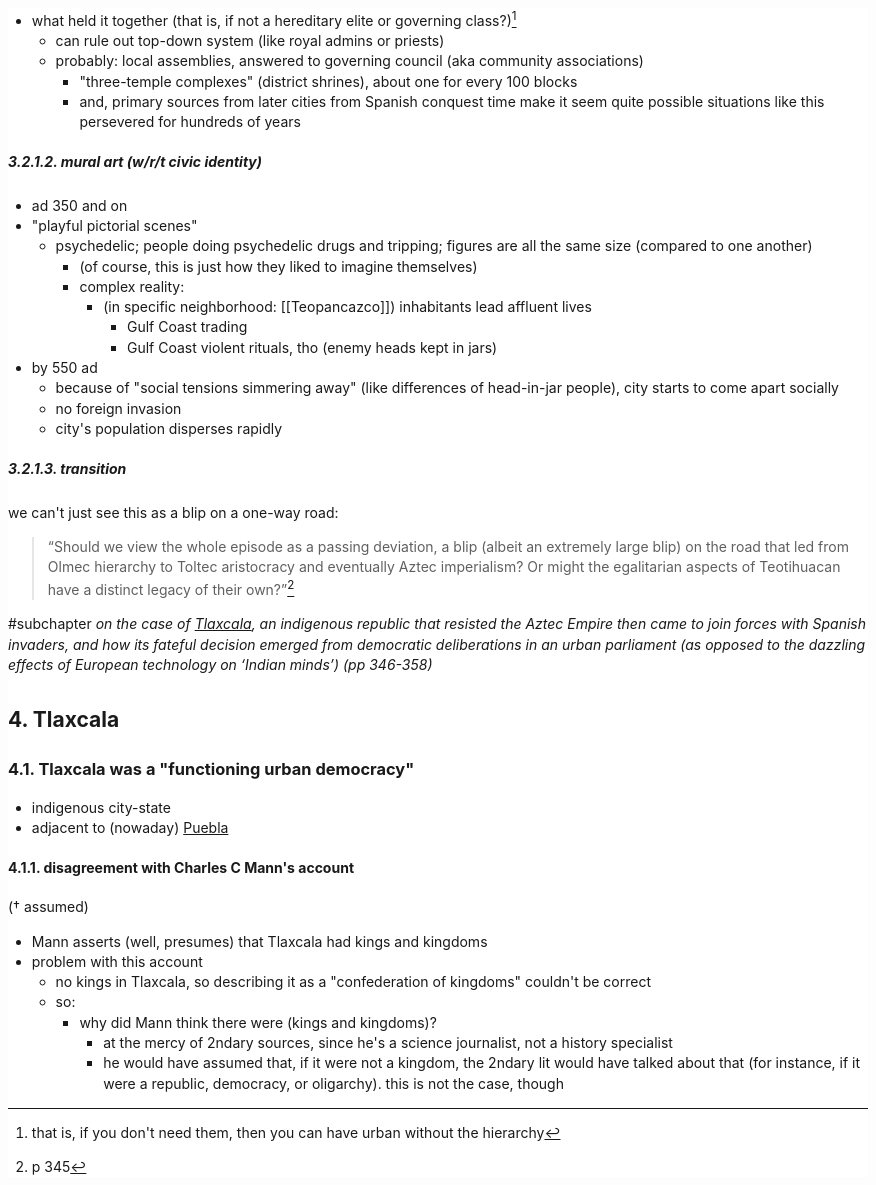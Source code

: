 - what held it together (that is, if not a hereditary elite or governing class?)[^15]
	- can rule out top-down system (like royal admins or priests)
	- probably: local assemblies, answered to governing council (aka community associations)
		- "three-temple complexes" (district shrines), about one for every 100 blocks
		- and, primary sources from later cities from Spanish conquest time make it seem quite possible situations like this persevered for hundreds of years

##### 3.2.1.2. mural art (w/r/t civic identity)

- ad 350 and on
- "playful pictorial scenes"
	- psychedelic; people doing psychedelic drugs and tripping; figures are all the same size (compared to one another)
		- (of course, this is just how they liked to imagine themselves)
		- complex reality:
			- (in specific neighborhood: [[Teopancazco]]) inhabitants lead affluent lives
				- Gulf Coast trading
				- Gulf Coast violent rituals, tho (enemy heads kept in jars)
- by 550 ad
	- because of "social tensions simmering away" (like differences of head-in-jar people), city starts to come apart socially
	- no foreign invasion
	- city's population disperses rapidly

##### 3.2.1.3. transition

we can't just see this as a blip on a one-way road:

> “Should we view the whole episode as a passing deviation, a blip (albeit an extremely large blip) on the road that led from Olmec hierarchy to Toltec aristocracy and eventually Aztec imperialism? Or might the egalitarian aspects of Teotihuacan have a distinct legacy of their own?”[^16]

#subchapter *on the case of [Tlaxcala](Tlaxcala.md), an indigenous republic that resisted the Aztec Empire then came to join forces with Spanish invaders, and how its fateful decision emerged from democratic deliberations in an urban parliament (as opposed to the dazzling effects of European technology on ‘Indian minds’) (pp 346-358)*

## 4. Tlaxcala

### 4.1. Tlaxcala was a "functioning urban democracy"

- indigenous city-state
- adjacent to (nowaday) [Puebla](Puebla.md)

#### 4.1.1. disagreement with Charles C Mann's account

(† assumed)
- Mann asserts (well, presumes) that Tlaxcala had kings and kingdoms
- problem with this account
	- no kings in Tlaxcala, so describing it as a "confederation of kingdoms" couldn't be correct
	- so:
		- why did Mann think there were (kings and kingdoms)?
			- at the mercy of 2ndary sources, since he's a science journalist, not a history specialist
			- he would have assumed that, if it were not a kingdom, the 2ndary lit would have talked about that (for instance, if it were a republic, democracy, or oligarchy). this is not the case, though


[^1]: (Not like what local rulers would wear or display)
[^2]: p 333
[^3]: not a technical term
[^4]: ‡ So, it wasn't as exotic as all that, is what they're saying?
[^5]: † generally true, historically
[^6]: or a close equivalent, "embodiments of sacred power"
[^7]: which are also not uncommon, historically ("a remarkably large percentage of dynastic histories begin this way")
[^8]: my italics
[^9]: ‡ ie the "unscrupulous characters" from above?
[^10]: p 336
[^11]: [teotihuacan residential apartments](teotihuacan_residential_apartments.md)
[^12]: "In a colossal feat of civil engineering, the channels of the Rio San Juan and Rio San Lorenzo were diverted, tying them to the city’s orthogonal grid and transforming their marshy banks into solid foundations (all this, recall, without the benefit of working animals or metal tools)." (p 340)
[^13]: † implied: "if stages were linear and inevitable…"
[^14]: perhaps to indicate democratization of that elite structure
[^15]: that is, if you don't need them, then you can have urban without the hierarchy
[^16]: p 345
[^17]: G&W mention Athens and Sparta, as we saw earlier
[^18]: with its "cultural package": "advanced metallurgy, animal-powered vehicles, alphabetic writing systems and a certain penchant for freethinking that is seen as necessary for technological progress. " p 349; again: As we’ve also seen, this way of reading history would have been quite alien to Enlightenment philosophers, who were more inclined to think their ideals of freedom and equality owed much to the peoples of the New World and were by no means certain if those ideals were at all compatible with industrial advance.
[^19]: "not king, or rotating office holders but"
[^20]: (50-200 people? not sure)
[^21]: rather than, say, demonstrating lots of personal appeal or ability to outdo rivals (‡ like in "heroic"-type society)
[^22]: > Clearly, taking up office in this indigenous democracy required personality traits very different to those we take for granted in modern electoral politics. On this latter point, it is worth recalling that ancient Greek writers were well aware of the tendency for elections to throw up charismatic leaders with tyrannical pretensions. This is why they considered elections an aristocratic mode of political appointment, quite at odds with democratic principles; and why for much of European history the truly democratic way of filling offices was assumed to be by lottery.
[^23]: "Balanced by the Toltec virtues of an urbane warrior"
[^24]: p 330